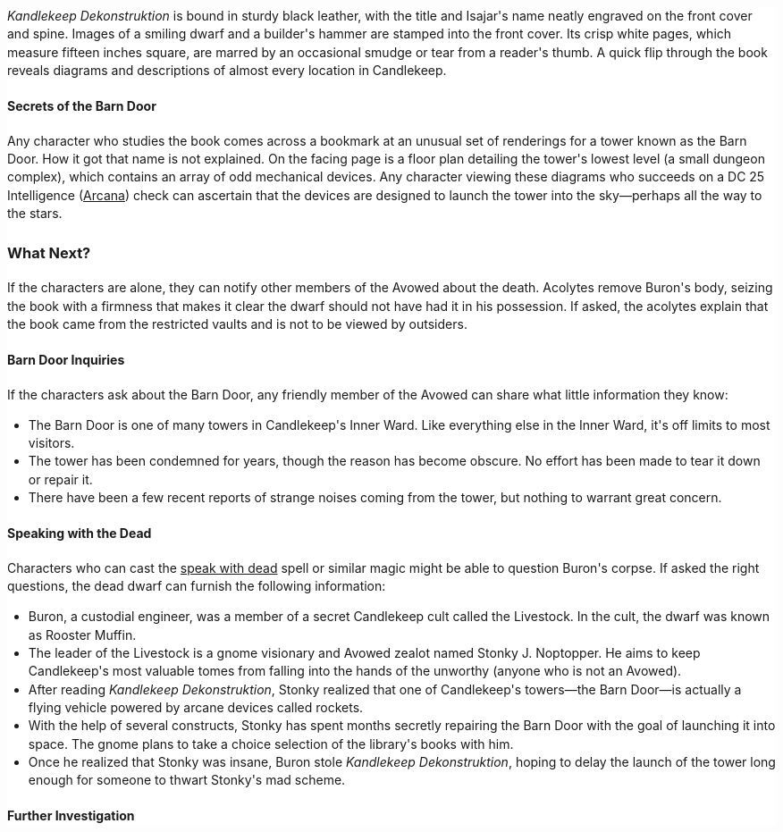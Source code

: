 *Kandlekeep Dekonstruktion* is bound in sturdy black leather, with the title and Isajar's name neatly engraved on the front cover and spine. Images of a smiling dwarf and a builder's hammer are stamped into the front cover. Its crisp white pages, which measure fifteen inches square, are marred by an occasional smudge or tear from a reader's thumb. A quick flip through the book reveals diagrams and descriptions of almost every location in Candlekeep.

#### Secrets of the Barn Door

Any character who studies the book comes across a bookmark at an unusual set of renderings for a tower known as the Barn Door. How it got that name is not explained. On the facing page is a floor plan detailing the tower's lowest level (a small dungeon complex), which contains an array of odd mechanical devices. Any character viewing these diagrams who succeeds on a DC 25 Intelligence ([Arcana](/3-Mechanics/CLI/rules/skills.md#Arcana)) check can ascertain that the devices are designed to launch the tower into the sky—perhaps all the way to the stars.

### What Next?

If the characters are alone, they can notify other members of the Avowed about the death. Acolytes remove Buron's body, seizing the book with a firmness that makes it clear the dwarf should not have had it in his possession. If asked, the acolytes explain that the book came from the restricted vaults and is not to be viewed by outsiders.

#### Barn Door Inquiries

If the characters ask about the Barn Door, any friendly member of the Avowed can share what little information they know:

- The Barn Door is one of many towers in Candlekeep's Inner Ward. Like everything else in the Inner Ward, it's off limits to most visitors.  
- The tower has been condemned for years, though the reason has become obscure. No effort has been made to tear it down or repair it.  
- There have been a few recent reports of strange noises coming from the tower, but nothing to warrant great concern.  

#### Speaking with the Dead

Characters who can cast the [speak with dead](/3-Mechanics/CLI/spells/speak-with-dead.md) spell or similar magic might be able to question Buron's corpse. If asked the right questions, the dead dwarf can furnish the following information:

- Buron, a custodial engineer, was a member of a secret Candlekeep cult called the Livestock. In the cult, the dwarf was known as Rooster Muffin.  
- The leader of the Livestock is a gnome visionary and Avowed zealot named Stonky J. Noptopper. He aims to keep Candlekeep's most valuable tomes from falling into the hands of the unworthy (anyone who is not an Avowed).  
- After reading *Kandlekeep Dekonstruktion*, Stonky realized that one of Candlekeep's towers—the Barn Door—is actually a flying vehicle powered by arcane devices called rockets.  
- With the help of several constructs, Stonky has spent months secretly repairing the Barn Door with the goal of launching it into space. The gnome plans to take a choice selection of the library's books with him.  
- Once he realized that Stonky was insane, Buron stole *Kandlekeep Dekonstruktion*, hoping to delay the launch of the tower long enough for someone to thwart Stonky's mad scheme.  

#### Further Investigation

